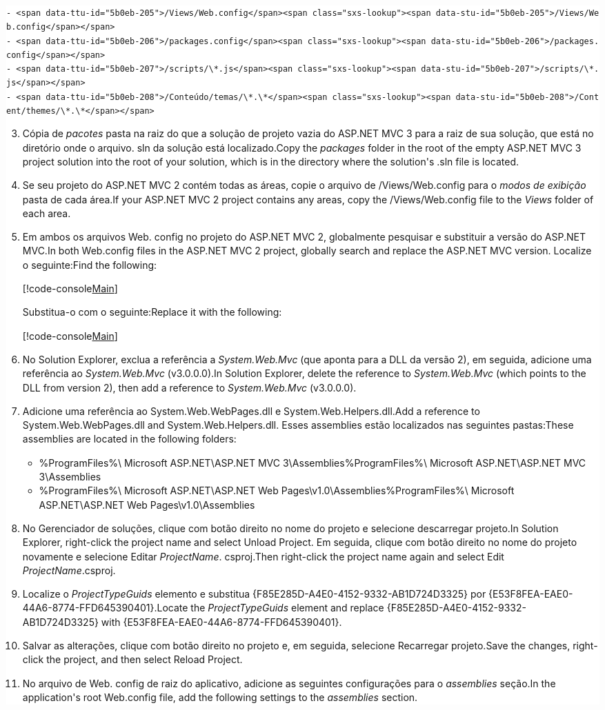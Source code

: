     - <span data-ttu-id="5b0eb-205">/Views/Web.config</span><span class="sxs-lookup"><span data-stu-id="5b0eb-205">/Views/Web.config</span></span>
    - <span data-ttu-id="5b0eb-206">/packages.config</span><span class="sxs-lookup"><span data-stu-id="5b0eb-206">/packages.config</span></span>
    - <span data-ttu-id="5b0eb-207">/scripts/\*.js</span><span class="sxs-lookup"><span data-stu-id="5b0eb-207">/scripts/\*.js</span></span>
    - <span data-ttu-id="5b0eb-208">/Conteúdo/temas/\*.\*</span><span class="sxs-lookup"><span data-stu-id="5b0eb-208">/Content/themes/\*.\*</span></span>
3. <span data-ttu-id="5b0eb-209">Cópia de *pacotes* pasta na raiz do que a solução de projeto vazia do ASP.NET MVC 3 para a raiz de sua solução, que está no diretório onde o arquivo. sln da solução está localizado.</span><span class="sxs-lookup"><span data-stu-id="5b0eb-209">Copy the *packages* folder in the root of the empty ASP.NET MVC 3 project solution into the root of your solution, which is in the directory where the solution's .sln file is located.</span></span>
4. <span data-ttu-id="5b0eb-210">Se seu projeto do ASP.NET MVC 2 contém todas as áreas, copie o arquivo de /Views/Web.config para o *modos de exibição* pasta de cada área.</span><span class="sxs-lookup"><span data-stu-id="5b0eb-210">If your ASP.NET MVC 2 project contains any areas, copy the /Views/Web.config file to the *Views* folder of each area.</span></span>
5. <span data-ttu-id="5b0eb-211">Em ambos os arquivos Web. config no projeto do ASP.NET MVC 2, globalmente pesquisar e substituir a versão do ASP.NET MVC.</span><span class="sxs-lookup"><span data-stu-id="5b0eb-211">In both Web.config files in the ASP.NET MVC 2 project, globally search and replace the ASP.NET MVC version.</span></span> <span data-ttu-id="5b0eb-212">Localize o seguinte:</span><span class="sxs-lookup"><span data-stu-id="5b0eb-212">Find the following:</span></span> 

    [!code-console[Main](mvc3-release-notes/samples/sample1.cmd)]

    <span data-ttu-id="5b0eb-213">Substitua-o com o seguinte:</span><span class="sxs-lookup"><span data-stu-id="5b0eb-213">Replace it with the following:</span></span>

    [!code-console[Main](mvc3-release-notes/samples/sample2.cmd)]
6. <span data-ttu-id="5b0eb-214">No Solution Explorer, exclua a referência a *System.Web.Mvc* (que aponta para a DLL da versão 2), em seguida, adicione uma referência ao *System.Web.Mvc* (v3.0.0.0).</span><span class="sxs-lookup"><span data-stu-id="5b0eb-214">In Solution Explorer, delete the reference to *System.Web.Mvc* (which points to the DLL from version 2), then add a reference to *System.Web.Mvc* (v3.0.0.0).</span></span>
7. <span data-ttu-id="5b0eb-215">Adicione uma referência ao System.Web.WebPages.dll e System.Web.Helpers.dll.</span><span class="sxs-lookup"><span data-stu-id="5b0eb-215">Add a reference to System.Web.WebPages.dll and System.Web.Helpers.dll.</span></span> <span data-ttu-id="5b0eb-216">Esses assemblies estão localizados nas seguintes pastas:</span><span class="sxs-lookup"><span data-stu-id="5b0eb-216">These assemblies are located in the following folders:</span></span> 

    - <span data-ttu-id="5b0eb-217">%ProgramFiles%\ Microsoft ASP.NET\ASP.NET MVC 3\Assemblies</span><span class="sxs-lookup"><span data-stu-id="5b0eb-217">%ProgramFiles%\ Microsoft ASP.NET\ASP.NET MVC 3\Assemblies</span></span>
    - <span data-ttu-id="5b0eb-218">%ProgramFiles%\ Microsoft ASP.NET\ASP.NET Web Pages\v1.0\Assemblies</span><span class="sxs-lookup"><span data-stu-id="5b0eb-218">%ProgramFiles%\ Microsoft ASP.NET\ASP.NET Web Pages\v1.0\Assemblies</span></span>
8. <span data-ttu-id="5b0eb-219">No Gerenciador de soluções, clique com botão direito no nome do projeto e selecione descarregar projeto.</span><span class="sxs-lookup"><span data-stu-id="5b0eb-219">In Solution Explorer, right-click the project name and select Unload Project.</span></span> <span data-ttu-id="5b0eb-220">Em seguida, clique com botão direito no nome do projeto novamente e selecione Editar *ProjectName*. csproj.</span><span class="sxs-lookup"><span data-stu-id="5b0eb-220">Then right-click the project name again and select Edit *ProjectName*.csproj.</span></span>
9. <span data-ttu-id="5b0eb-221">Localize o *ProjectTypeGuids* elemento e substitua {F85E285D-A4E0-4152-9332-AB1D724D3325} por {E53F8FEA-EAE0-44A6-8774-FFD645390401}.</span><span class="sxs-lookup"><span data-stu-id="5b0eb-221">Locate the *ProjectTypeGuids* element and replace {F85E285D-A4E0-4152-9332-AB1D724D3325} with {E53F8FEA-EAE0-44A6-8774-FFD645390401}.</span></span>
10. <span data-ttu-id="5b0eb-222">Salvar as alterações, clique com botão direito no projeto e, em seguida, selecione Recarregar projeto.</span><span class="sxs-lookup"><span data-stu-id="5b0eb-222">Save the changes, right-click the project, and then select Reload Project.</span></span>
11. <span data-ttu-id="5b0eb-223">No arquivo de Web. config de raiz do aplicativo, adicione as seguintes configurações para o *assemblies* seção.</span><span class="sxs-lookup"><span data-stu-id="5b0eb-223">In the application's root Web.config file, add the following settings to the *assemblies* section.</span></span> 
